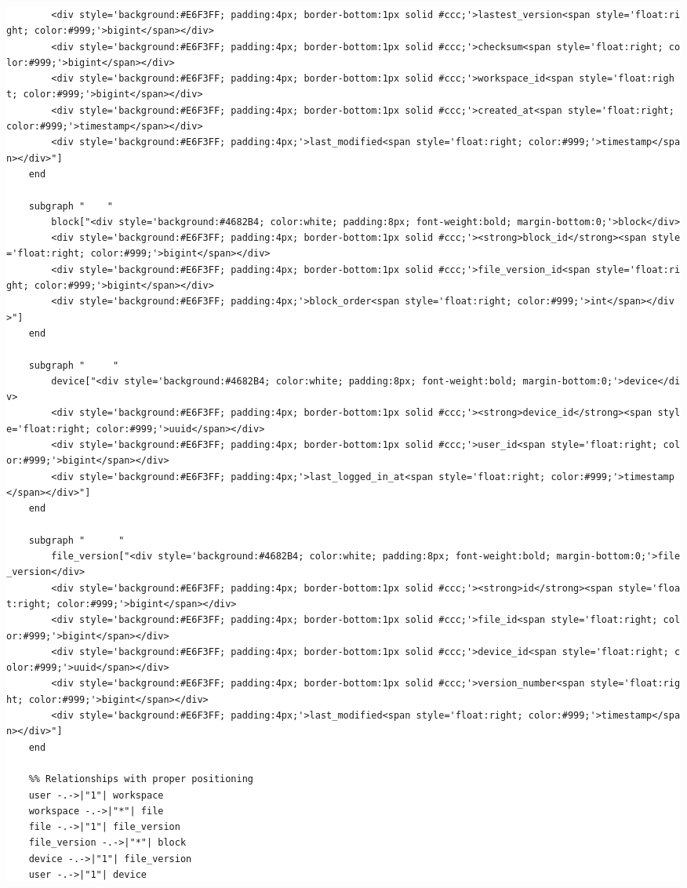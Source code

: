 ```mermaid
        <div style='background:#E6F3FF; padding:4px; border-bottom:1px solid #ccc;'>lastest_version<span style='float:right; color:#999;'>bigint</span></div>
        <div style='background:#E6F3FF; padding:4px; border-bottom:1px solid #ccc;'>checksum<span style='float:right; color:#999;'>bigint</span></div>
        <div style='background:#E6F3FF; padding:4px; border-bottom:1px solid #ccc;'>workspace_id<span style='float:right; color:#999;'>bigint</span></div>
        <div style='background:#E6F3FF; padding:4px; border-bottom:1px solid #ccc;'>created_at<span style='float:right; color:#999;'>timestamp</span></div>
        <div style='background:#E6F3FF; padding:4px;'>last_modified<span style='float:right; color:#999;'>timestamp</span></div>"]
    end

    subgraph "    "
        block["<div style='background:#4682B4; color:white; padding:8px; font-weight:bold; margin-bottom:0;'>block</div>
        <div style='background:#E6F3FF; padding:4px; border-bottom:1px solid #ccc;'><strong>block_id</strong><span style='float:right; color:#999;'>bigint</span></div>
        <div style='background:#E6F3FF; padding:4px; border-bottom:1px solid #ccc;'>file_version_id<span style='float:right; color:#999;'>bigint</span></div>
        <div style='background:#E6F3FF; padding:4px;'>block_order<span style='float:right; color:#999;'>int</span></div>"]
    end

    subgraph "     "
        device["<div style='background:#4682B4; color:white; padding:8px; font-weight:bold; margin-bottom:0;'>device</div>
        <div style='background:#E6F3FF; padding:4px; border-bottom:1px solid #ccc;'><strong>device_id</strong><span style='float:right; color:#999;'>uuid</span></div>
        <div style='background:#E6F3FF; padding:4px; border-bottom:1px solid #ccc;'>user_id<span style='float:right; color:#999;'>bigint</span></div>
        <div style='background:#E6F3FF; padding:4px;'>last_logged_in_at<span style='float:right; color:#999;'>timestamp</span></div>"]
    end

    subgraph "      "
        file_version["<div style='background:#4682B4; color:white; padding:8px; font-weight:bold; margin-bottom:0;'>file_version</div>
        <div style='background:#E6F3FF; padding:4px; border-bottom:1px solid #ccc;'><strong>id</strong><span style='float:right; color:#999;'>bigint</span></div>
        <div style='background:#E6F3FF; padding:4px; border-bottom:1px solid #ccc;'>file_id<span style='float:right; color:#999;'>bigint</span></div>
        <div style='background:#E6F3FF; padding:4px; border-bottom:1px solid #ccc;'>device_id<span style='float:right; color:#999;'>uuid</span></div>
        <div style='background:#E6F3FF; padding:4px; border-bottom:1px solid #ccc;'>version_number<span style='float:right; color:#999;'>bigint</span></div>
        <div style='background:#E6F3FF; padding:4px;'>last_modified<span style='float:right; color:#999;'>timestamp</span></div>"]
    end

    %% Relationships with proper positioning
    user -.->|"1"| workspace
    workspace -.->|"*"| file
    file -.->|"1"| file_version
    file_version -.->|"*"| block
    device -.->|"1"| file_version
    user -.->|"1"| device
```
